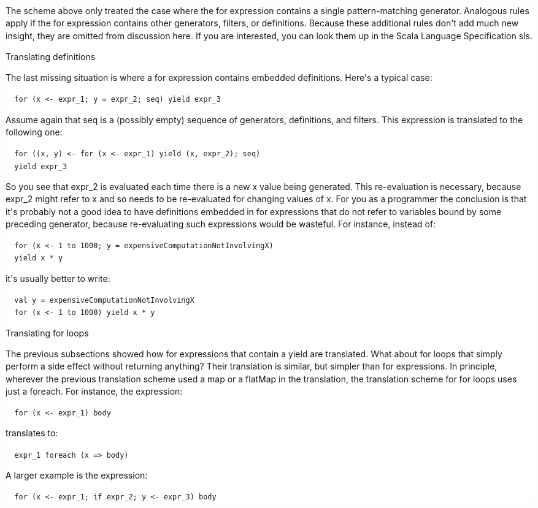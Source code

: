 The scheme above only treated the case where the for expression contains a single pattern-matching generator. Analogous rules apply if the for expression contains other generators, filters, or definitions. Because these additional rules don't add much new insight, they are omitted from discussion here. If you are interested, you can look them up in the Scala Language Specification sls.

Translating definitions

The last missing situation is where a for expression contains embedded definitions. Here's a typical case:

```
  for (x <- expr_1; y = expr_2; seq) yield expr_3
```

Assume again that seq is a (possibly empty) sequence of generators, definitions, and filters. This expression is translated to the following one:

```
  for ((x, y) <- for (x <- expr_1) yield (x, expr_2); seq) 
  yield expr_3
```

So you see that expr_2 is evaluated each time there is a new x value being generated. This re-evaluation is necessary, because expr_2 might refer to x and so needs to be re-evaluated for changing values of x. For you as a programmer the conclusion is that it's probably not a good idea to have definitions embedded in for expressions that do not refer to variables bound by some preceding generator, because re-evaluating such expressions would be wasteful. For instance, instead of:

```
  for (x <- 1 to 1000; y = expensiveComputationNotInvolvingX)
  yield x * y
```

it's usually better to write:

```
  val y = expensiveComputationNotInvolvingX
  for (x <- 1 to 1000) yield x * y
```

Translating for loops

The previous subsections showed how for expressions that contain a yield are translated. What about for loops that simply perform a side effect without returning anything? Their translation is similar, but simpler than for expressions. In principle, wherever the previous translation scheme used a map or a flatMap in the translation, the translation scheme for for loops uses just a foreach. For instance, the expression:

```
  for (x <- expr_1) body
```

translates to:

```
  expr_1 foreach (x => body)
```

A larger example is the expression:

```
  for (x <- expr_1; if expr_2; y <- expr_3) body
```
